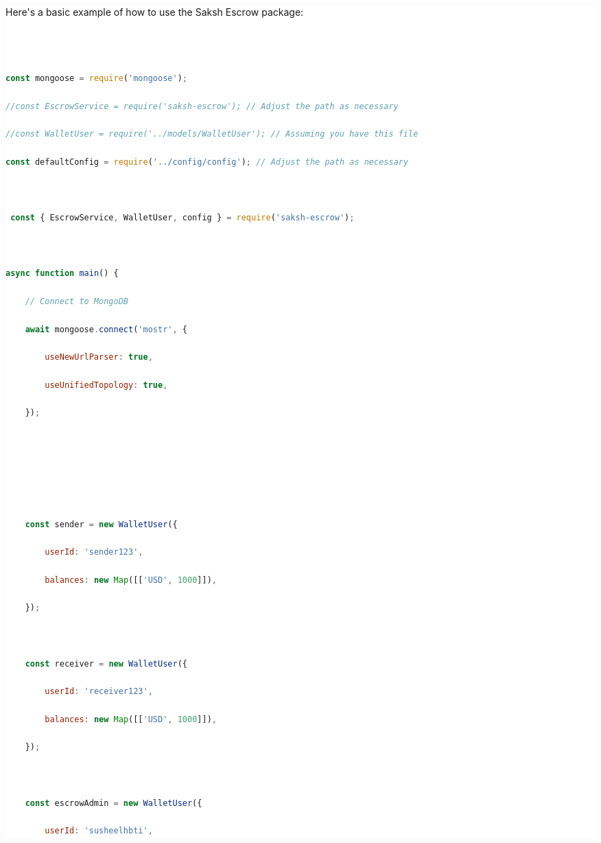 

Here's a basic example of how to use the Saksh Escrow package:



```javascript 



const mongoose = require('mongoose');

//const EscrowService = require('saksh-escrow'); // Adjust the path as necessary

//const WalletUser = require('../models/WalletUser'); // Assuming you have this file

const defaultConfig = require('../config/config'); // Adjust the path as necessary



 const { EscrowService, WalletUser, config } = require('saksh-escrow');



async function main() {

    // Connect to MongoDB

    await mongoose.connect('mostr', {

        useNewUrlParser: true,

        useUnifiedTopology: true,

    });







    const sender = new WalletUser({

        userId: 'sender123',

        balances: new Map([['USD', 1000]]),

    });



    const receiver = new WalletUser({

        userId: 'receiver123',

        balances: new Map([['USD', 1000]]),

    });



    const escrowAdmin = new WalletUser({

        userId: 'susheelhbti',

```
